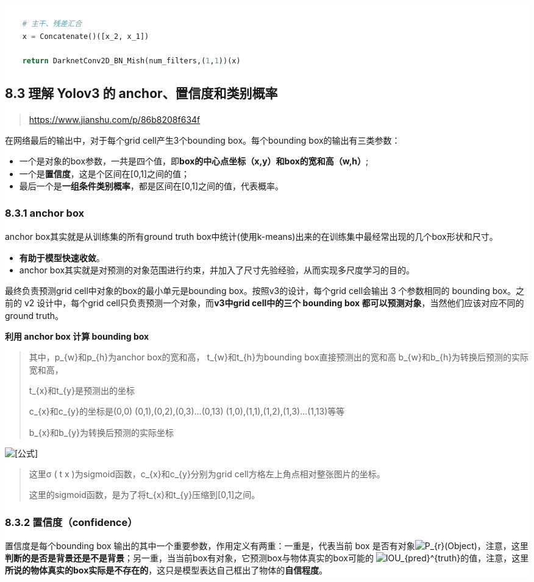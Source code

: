 ```python
    
    # 主干、残差汇合
    x = Concatenate()([x_2, x_1])
    
    return DarknetConv2D_BN_Mish(num_filters,(1,1))(x)
```



## 8.3 理解 Yolov3 的 anchor、置信度和类别概率

> https://www.jianshu.com/p/86b8208f634f

在网络最后的输出中，对于每个grid cell产生3个bounding box。每个bounding box的输出有三类参数：

- 一个是对象的box参数，一共是四个值，即**box的中心点坐标（x,y）和box的宽和高（w,h）**;
- 一个是**置信度**，这是个区间在[0,1]之间的值；
- 最后一个是**一组条件类别概率**，都是区间在[0,1]之间的值，代表概率。

### 8.3.1 anchor box

anchor box其实就是从训练集的所有ground truth box中统计(使用k-means)出来的在训练集中最经常出现的几个box形状和尺寸。

- **有助于模型快速收敛**。
- anchor box其实就是对预测的对象范围进行约束，并加入了尺寸先验经验，从而实现多尺度学习的目的。

最终负责预测grid cell中对象的box的最小单元是bounding box。按照v3的设计，每个grid cell会输出 3 个参数相同的 bounding box。之前的 v2 设计中，每个grid cell只负责预测一个对象，而**v3中grid cell中的三个 bounding box 都可以预测对象**，当然他们应该对应不同的ground truth。

**利用 anchor box 计算 bounding box**

> 其中，p\_{w}和p\_{h}为anchor box的宽和高，
> t\_{w}和t\_{h}为bounding box直接预测出的宽和高
> b\_{w}和b\_{h}为转换后预测的实际宽和高，
>
> 
>
> t\_{x}和t\_{y}是预测出的坐标
>
> c\_{x}和c\_{y}的坐标是(0,0) (0,1),(0,2),(0,3)…(0,13)
> (1,0),(1,1),(1,2),(1,3)…(1,13)等等
>
> b\_{x}和b\_{y}为转换后预测的实际坐标



![[公式]](https://www.zhihu.com/equation?tex=b_x%3D%5Csigma+%28t_x%29+%2B+c_x+%5C%5C+b_y%3D%5Csigma+%28t_y%29+%2B+c_y+%5C%5C+b_w%3Dp_we%5E%7Bt_w%7D++%5C%5C+b_h%3Dp_he%5E%7Bt_h%7D+%5C%5C)

> 这里σ ( t x )为sigmoid函数，c\_{x}和c\_{y}分别为grid cell方格左上角点相对整张图片的坐标。
>
> 这里的sigmoid函数，是为了将t\_{x}和t\_{y}压缩到[0,1]之间。

### 8.3.2 置信度（confidence）

置信度是每个bounding box 输出的其中一个重要参数，作用定义有两重：一重是，代表当前 box 是否有对象![P_{r}(Object)](https://math.jianshu.com/math?formula=P_%7Br%7D(Object))，注意，这里**判断的是否是背景还是不是背景**；另一重，当当前box有对象，它预测box与物体真实的box可能的 ![IOU_{pred}^{truth}](https://math.jianshu.com/math?formula=IOU_%7Bpred%7D%5E%7Btruth%7D)的值，注意，这里**所说的物体真实的box实际是不存在的**，这只是模型表达自己框出了物体的**自信程度**。
